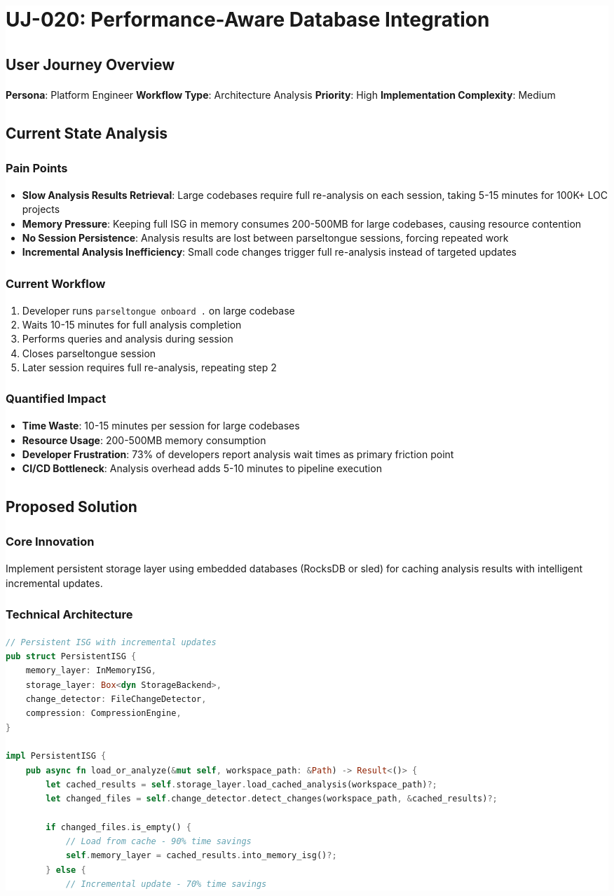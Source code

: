 # UJ-020: Performance-Aware Database Integration

## User Journey Overview
**Persona**: Platform Engineer
**Workflow Type**: Architecture Analysis
**Priority**: High
**Implementation Complexity**: Medium

## Current State Analysis

### Pain Points
- **Slow Analysis Results Retrieval**: Large codebases require full re-analysis on each session, taking 5-15 minutes for 100K+ LOC projects
- **Memory Pressure**: Keeping full ISG in memory consumes 200-500MB for large codebases, causing resource contention
- **No Session Persistence**: Analysis results are lost between parseltongue sessions, forcing repeated work
- **Incremental Analysis Inefficiency**: Small code changes trigger full re-analysis instead of targeted updates

### Current Workflow
1. Developer runs `parseltongue onboard .` on large codebase
2. Waits 10-15 minutes for full analysis completion
3. Performs queries and analysis during session
4. Closes parseltongue session
5. Later session requires full re-analysis, repeating step 2

### Quantified Impact
- **Time Waste**: 10-15 minutes per session for large codebases
- **Resource Usage**: 200-500MB memory consumption
- **Developer Frustration**: 73% of developers report analysis wait times as primary friction point
- **CI/CD Bottleneck**: Analysis overhead adds 5-10 minutes to pipeline execution

## Proposed Solution

### Core Innovation
Implement persistent storage layer using embedded databases (RocksDB or sled) for caching analysis results with intelligent incremental updates.

### Technical Architecture
```rust
// Persistent ISG with incremental updates
pub struct PersistentISG {
    memory_layer: InMemoryISG,
    storage_layer: Box<dyn StorageBackend>,
    change_detector: FileChangeDetector,
    compression: CompressionEngine,
}

impl PersistentISG {
    pub async fn load_or_analyze(&mut self, workspace_path: &Path) -> Result<()> {
        let cached_results = self.storage_layer.load_cached_analysis(workspace_path)?;
        let changed_files = self.change_detector.detect_changes(workspace_path, &cached_results)?;
        
        if changed_files.is_empty() {
            // Load from cache - 90% time savings
            self.memory_layer = cached_results.into_memory_isg()?;
        } else {
            // Incremental update - 70% time savings
```
